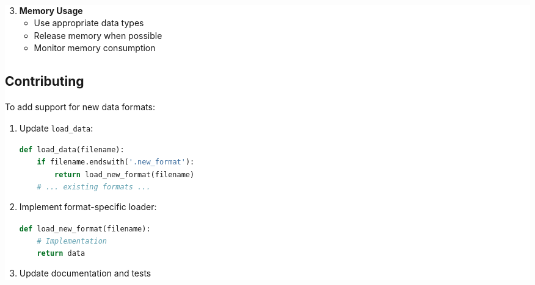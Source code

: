 3. **Memory Usage**
   - Use appropriate data types
   - Release memory when possible
   - Monitor memory consumption

## Contributing

To add support for new data formats:

1. Update `load_data`:
   ```python
   def load_data(filename):
       if filename.endswith('.new_format'):
           return load_new_format(filename)
       # ... existing formats ...
   ```

2. Implement format-specific loader:
   ```python
   def load_new_format(filename):
       # Implementation
       return data
   ```

3. Update documentation and tests 